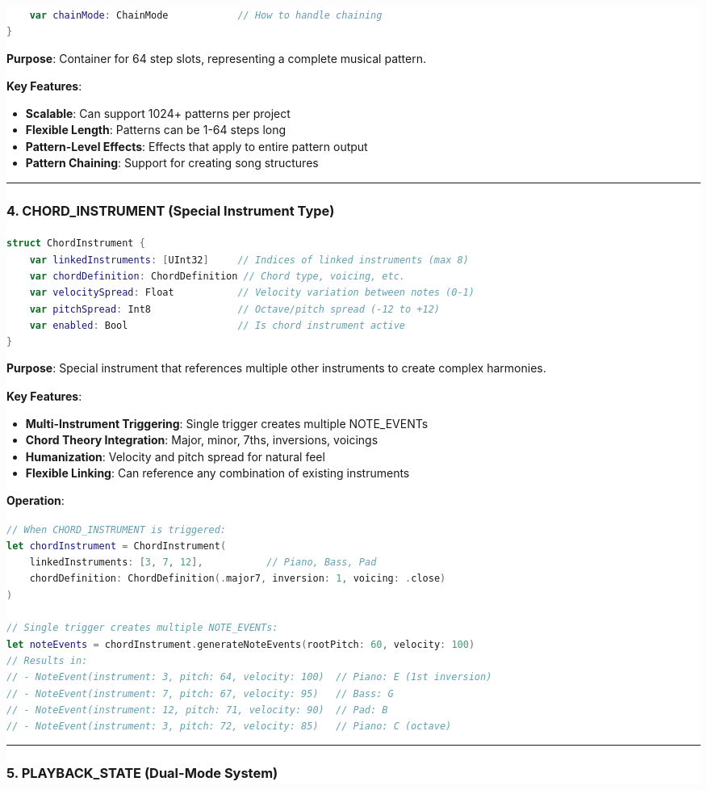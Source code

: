 ```swift
    var chainMode: ChainMode            // How to handle chaining
}
```

**Purpose**: Container for 64 step slots, representing a complete musical pattern.

**Key Features**:
- **Scalable**: Can support 1024+ patterns per project
- **Flexible Length**: Patterns can be 1-64 steps long
- **Pattern-Level Effects**: Effects that apply to entire pattern output
- **Pattern Chaining**: Support for creating song structures

---

### **4. CHORD_INSTRUMENT (Special Instrument Type)**

```swift
struct ChordInstrument {
    var linkedInstruments: [UInt32]     // Indices of linked instruments (max 8)
    var chordDefinition: ChordDefinition // Chord type, voicing, etc.
    var velocitySpread: Float           // Velocity variation between notes (0-1)
    var pitchSpread: Int8               // Octave/pitch spread (-12 to +12)
    var enabled: Bool                   // Is chord instrument active
}
```

**Purpose**: Special instrument that references multiple other instruments to create complex harmonies.

**Key Features**:
- **Multi-Instrument Triggering**: Single trigger creates multiple NOTE_EVENTs
- **Chord Theory Integration**: Major, minor, 7ths, inversions, voicings
- **Humanization**: Velocity and pitch spread for natural feel
- **Flexible Linking**: Can reference any combination of existing instruments

**Operation**:
```swift
// When CHORD_INSTRUMENT is triggered:
let chordInstrument = ChordInstrument(
    linkedInstruments: [3, 7, 12],           // Piano, Bass, Pad
    chordDefinition: ChordDefinition(.major7, inversion: 1, voicing: .close)
)

// Single trigger creates multiple NOTE_EVENTs:
let noteEvents = chordInstrument.generateNoteEvents(rootPitch: 60, velocity: 100)
// Results in:
// - NoteEvent(instrument: 3, pitch: 64, velocity: 100)  // Piano: E (1st inversion)
// - NoteEvent(instrument: 7, pitch: 67, velocity: 95)   // Bass: G  
// - NoteEvent(instrument: 12, pitch: 71, velocity: 90)  // Pad: B
// - NoteEvent(instrument: 3, pitch: 72, velocity: 85)   // Piano: C (octave)
```

---

### **5. PLAYBACK_STATE (Dual-Mode System)**
